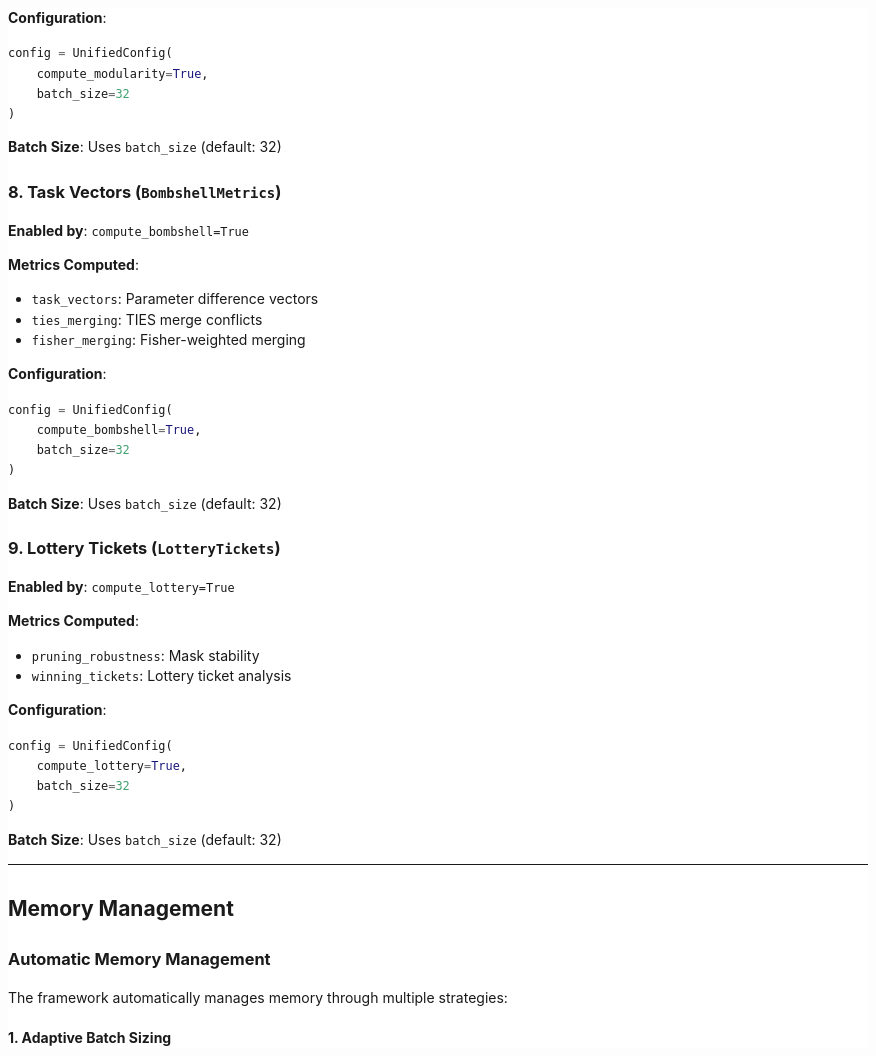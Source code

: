 **Configuration**:
```python
config = UnifiedConfig(
    compute_modularity=True,
    batch_size=32
)
```

**Batch Size**: Uses `batch_size` (default: 32)

### 8. Task Vectors (`BombshellMetrics`)

**Enabled by**: `compute_bombshell=True`

**Metrics Computed**:
- `task_vectors`: Parameter difference vectors
- `ties_merging`: TIES merge conflicts
- `fisher_merging`: Fisher-weighted merging

**Configuration**:
```python
config = UnifiedConfig(
    compute_bombshell=True,
    batch_size=32
)
```

**Batch Size**: Uses `batch_size` (default: 32)

### 9. Lottery Tickets (`LotteryTickets`)

**Enabled by**: `compute_lottery=True`

**Metrics Computed**:
- `pruning_robustness`: Mask stability
- `winning_tickets`: Lottery ticket analysis

**Configuration**:
```python
config = UnifiedConfig(
    compute_lottery=True,
    batch_size=32
)
```

**Batch Size**: Uses `batch_size` (default: 32)

---

## Memory Management

### Automatic Memory Management

The framework automatically manages memory through multiple strategies:

#### 1. Adaptive Batch Sizing
